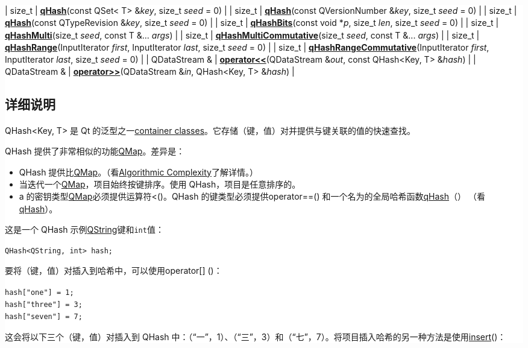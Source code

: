 | size_t        | **[qHash](https://doc-qt-io.translate.goog/qt-6/qhash.html?_x_tr_sl=auto&_x_tr_tl=zh-CN&_x_tr_hl=zh-CN&_x_tr_pto=wapp#qHash-32)**(const QSet<  T> &*key*, size_t *seed* = 0) |
| size_t        | **[qHash](https://doc-qt-io.translate.goog/qt-6/qhash.html?_x_tr_sl=auto&_x_tr_tl=zh-CN&_x_tr_hl=zh-CN&_x_tr_pto=wapp#qHash-33)**(const QVersionNumber &*key*, size_t *seed* = 0) |
| size_t        | **[qHash](https://doc-qt-io.translate.goog/qt-6/qhash.html?_x_tr_sl=auto&_x_tr_tl=zh-CN&_x_tr_hl=zh-CN&_x_tr_pto=wapp#qHash-34)**(const QTypeRevision &*key*, size_t *seed* = 0) |
| size_t        | **[qHashBits](https://doc-qt-io.translate.goog/qt-6/qhash.html?_x_tr_sl=auto&_x_tr_tl=zh-CN&_x_tr_hl=zh-CN&_x_tr_pto=wapp#qHashBits)**(const void **p*, size_t *len*, size_t *seed* = 0) |
| size_t        | **[qHashMulti](https://doc-qt-io.translate.goog/qt-6/qhash.html?_x_tr_sl=auto&_x_tr_tl=zh-CN&_x_tr_hl=zh-CN&_x_tr_pto=wapp#qHashMulti)**(size_t *seed*, const T &... *args*) |
| size_t        | **[qHashMultiCommutative](https://doc-qt-io.translate.goog/qt-6/qhash.html?_x_tr_sl=auto&_x_tr_tl=zh-CN&_x_tr_hl=zh-CN&_x_tr_pto=wapp#qHashMultiCommutative)**(size_t *seed*, const T &... *args*) |
| size_t        | **[qHashRange](https://doc-qt-io.translate.goog/qt-6/qhash.html?_x_tr_sl=auto&_x_tr_tl=zh-CN&_x_tr_hl=zh-CN&_x_tr_pto=wapp#qHashRange)**(InputIterator *first*, InputIterator *last*, size_t *seed* = 0) |
| size_t        | **[qHashRangeCommutative](https://doc-qt-io.translate.goog/qt-6/qhash.html?_x_tr_sl=auto&_x_tr_tl=zh-CN&_x_tr_hl=zh-CN&_x_tr_pto=wapp#qHashRangeCommutative)**(InputIterator *first*, InputIterator *last*, size_t *seed* = 0) |
| QDataStream & | **[operator<<](https://doc-qt-io.translate.goog/qt-6/qhash.html?_x_tr_sl=auto&_x_tr_tl=zh-CN&_x_tr_hl=zh-CN&_x_tr_pto=wapp#operator-lt-lt)**(QDataStream &*out*, const QHash<Key, T> &*hash*) |
| QDataStream & | **[operator>>](https://doc-qt-io.translate.goog/qt-6/qhash.html?_x_tr_sl=auto&_x_tr_tl=zh-CN&_x_tr_hl=zh-CN&_x_tr_pto=wapp#operator-gt-gt)**(QDataStream &*in*, QHash<Key, T> &*hash*) |

## 详细说明

QHash<Key, T> 是 Qt 的泛型之一[container classes](https://doc-qt-io.translate.goog/qt-6/containers.html?_x_tr_sl=auto&_x_tr_tl=zh-CN&_x_tr_hl=zh-CN&_x_tr_pto=wapp)。它存储（键，值）对并提供与键关联的值的快速查找。

QHash 提供了非常相似的功能[QMap](https://doc-qt-io.translate.goog/qt-6/qmap.html?_x_tr_sl=auto&_x_tr_tl=zh-CN&_x_tr_hl=zh-CN&_x_tr_pto=wapp)。差异是：

- QHash 提供比[QMap](https://doc-qt-io.translate.goog/qt-6/qmap.html?_x_tr_sl=auto&_x_tr_tl=zh-CN&_x_tr_hl=zh-CN&_x_tr_pto=wapp)。（看[Algorithmic Complexity](https://doc-qt-io.translate.goog/qt-6/containers.html?_x_tr_sl=auto&_x_tr_tl=zh-CN&_x_tr_hl=zh-CN&_x_tr_pto=wapp#algorithmic-complexity)了解详情。）
- 当迭代一个[QMap](https://doc-qt-io.translate.goog/qt-6/qmap.html?_x_tr_sl=auto&_x_tr_tl=zh-CN&_x_tr_hl=zh-CN&_x_tr_pto=wapp)，项目始终按键排序。使用 QHash，项目是任意排序的。
- a 的密钥类型[QMap](https://doc-qt-io.translate.goog/qt-6/qmap.html?_x_tr_sl=auto&_x_tr_tl=zh-CN&_x_tr_hl=zh-CN&_x_tr_pto=wapp)必须提供运算符<()。QHash 的键类型必须提供operator==() 和一个名为的全局哈希函数[qHash](https://doc-qt-io.translate.goog/qt-6/qhash.html?_x_tr_sl=auto&_x_tr_tl=zh-CN&_x_tr_hl=zh-CN&_x_tr_pto=wapp#qHashx)（） （看[qHash](https://doc-qt-io.translate.goog/qt-6/qhash.html?_x_tr_sl=auto&_x_tr_tl=zh-CN&_x_tr_hl=zh-CN&_x_tr_pto=wapp#qhash)）。

这是一个 QHash 示例[QString](https://doc-qt-io.translate.goog/qt-6/qstring.html?_x_tr_sl=auto&_x_tr_tl=zh-CN&_x_tr_hl=zh-CN&_x_tr_pto=wapp)键和`int`值：

```
QHash<QString, int> hash;
```

要将（键，值）对插入到哈希中，可以使用operator[] ()：

```
hash["one"] = 1;
hash["three"] = 3;
hash["seven"] = 7;
```

这会将以下三个（键，值）对插入到 QHash 中：（“一”，1）、（“三”，3）和（“七”，7）。将项目插入哈希的另一种方法是使用[insert](https://doc-qt-io.translate.goog/qt-6/qhash.html?_x_tr_sl=auto&_x_tr_tl=zh-CN&_x_tr_hl=zh-CN&_x_tr_pto=wapp#insert)()：

